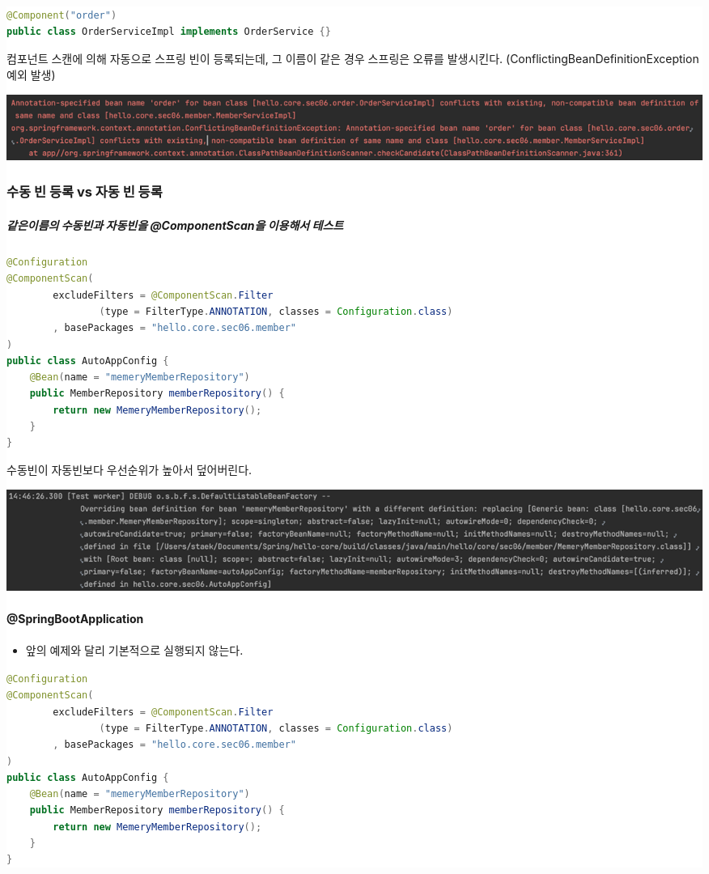 ~~~java
@Component("order")
public class OrderServiceImpl implements OrderService {}
~~~

컴포넌트 스캔에 의해 자동으로 스프링 빈이 등록되는데, 그 이름이 같은 경우 스프링은 오류를 발생시킨다.
(ConflictingBeanDefinitionException 예외 발생)

![스크린샷 2024-03-22 오후 2.41.09](../img/seongtki_211.png)





### 수동 빈 등록 vs 자동 빈 등록

##### 같은이름의 수동빈과 자동빈을 @ComponentScan을 이용해서 테스트

~~~java
@Configuration
@ComponentScan(
        excludeFilters = @ComponentScan.Filter
                (type = FilterType.ANNOTATION, classes = Configuration.class)
        , basePackages = "hello.core.sec06.member"
)
public class AutoAppConfig {
    @Bean(name = "memeryMemberRepository")
    public MemberRepository memberRepository() {
        return new MemeryMemberRepository();
    }
}
~~~

수동빈이 자동빈보다 우선순위가 높아서 덮어버린다.

![스크린샷 2024-03-22 오후 2.47.03](../img/seongtki_212.png)



#### @SpringBootApplication 

- 앞의 예제와 달리 기본적으로 실행되지 않는다.

~~~java
@Configuration
@ComponentScan(
        excludeFilters = @ComponentScan.Filter
                (type = FilterType.ANNOTATION, classes = Configuration.class)
        , basePackages = "hello.core.sec06.member"
)
public class AutoAppConfig {
    @Bean(name = "memeryMemberRepository")
    public MemberRepository memberRepository() {
        return new MemeryMemberRepository();
    }
}
~~~
